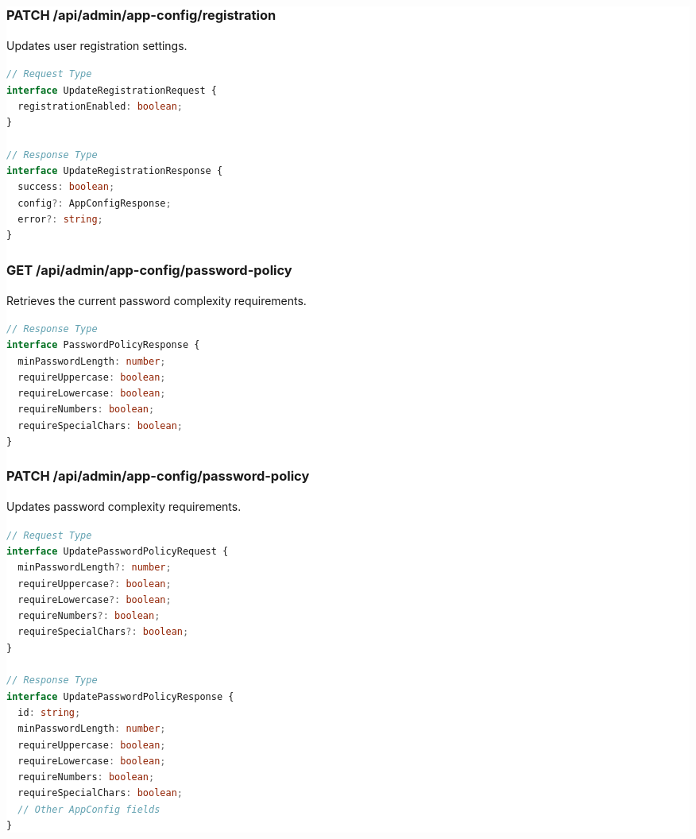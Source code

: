 ### PATCH /api/admin/app-config/registration

Updates user registration settings.

```typescript
// Request Type
interface UpdateRegistrationRequest {
  registrationEnabled: boolean;
}

// Response Type
interface UpdateRegistrationResponse {
  success: boolean;
  config?: AppConfigResponse;
  error?: string;
}
```

### GET /api/admin/app-config/password-policy

Retrieves the current password complexity requirements.

```typescript
// Response Type
interface PasswordPolicyResponse {
  minPasswordLength: number;
  requireUppercase: boolean;
  requireLowercase: boolean;
  requireNumbers: boolean;
  requireSpecialChars: boolean;
}
```

### PATCH /api/admin/app-config/password-policy

Updates password complexity requirements.

```typescript
// Request Type
interface UpdatePasswordPolicyRequest {
  minPasswordLength?: number;
  requireUppercase?: boolean;
  requireLowercase?: boolean;
  requireNumbers?: boolean;
  requireSpecialChars?: boolean;
}

// Response Type
interface UpdatePasswordPolicyResponse {
  id: string;
  minPasswordLength: number;
  requireUppercase: boolean;
  requireLowercase: boolean;
  requireNumbers: boolean;
  requireSpecialChars: boolean;
  // Other AppConfig fields
}
```

